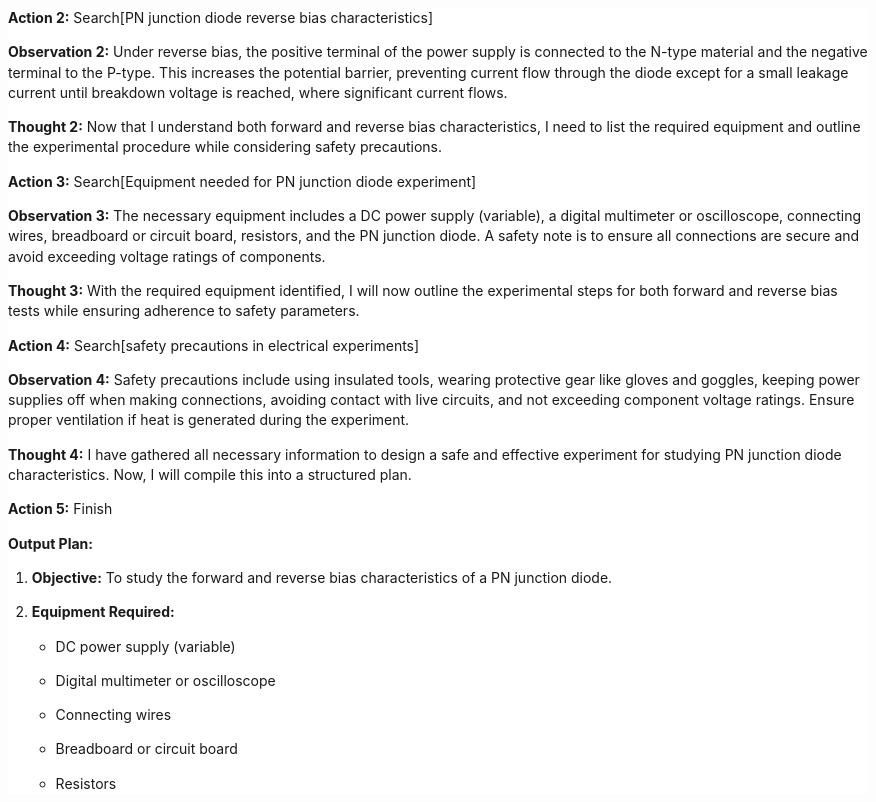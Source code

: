 

**Action 2:** Search[PN junction diode reverse bias characteristics]

  

**Observation 2:** Under reverse bias, the positive terminal of the power supply is connected to the N-type material and the negative terminal to the P-type. This increases the potential barrier, preventing current flow through the diode except for a small leakage current until breakdown voltage is reached, where significant current flows.



**Thought 2:** Now that I understand both forward and reverse bias characteristics, I need to list the required equipment and outline the experimental procedure while considering safety precautions.



**Action 3:** Search[Equipment needed for PN junction diode experiment]

  

**Observation 3:** The necessary equipment includes a DC power supply (variable), a digital multimeter or oscilloscope, connecting wires, breadboard or circuit board, resistors, and the PN junction diode. A safety note is to ensure all connections are secure and avoid exceeding voltage ratings of components.



**Thought 3:** With the required equipment identified, I will now outline the experimental steps for both forward and reverse bias tests while ensuring adherence to safety parameters.



**Action 4:** Search[safety precautions in electrical experiments]

  

**Observation 4:** Safety precautions include using insulated tools, wearing protective gear like gloves and goggles, keeping power supplies off when making connections, avoiding contact with live circuits, and not exceeding component voltage ratings. Ensure proper ventilation if heat is generated during the experiment.



**Thought 4:** I have gathered all necessary information to design a safe and effective experiment for studying PN junction diode characteristics. Now, I will compile this into a structured plan.



**Action 5:** Finish



**Output Plan:**

1. **Objective:** To study the forward and reverse bias characteristics of a PN junction diode.

2. **Equipment Required:**

   - DC power supply (variable)

   - Digital multimeter or oscilloscope

   - Connecting wires

   - Breadboard or circuit board

   - Resistors
